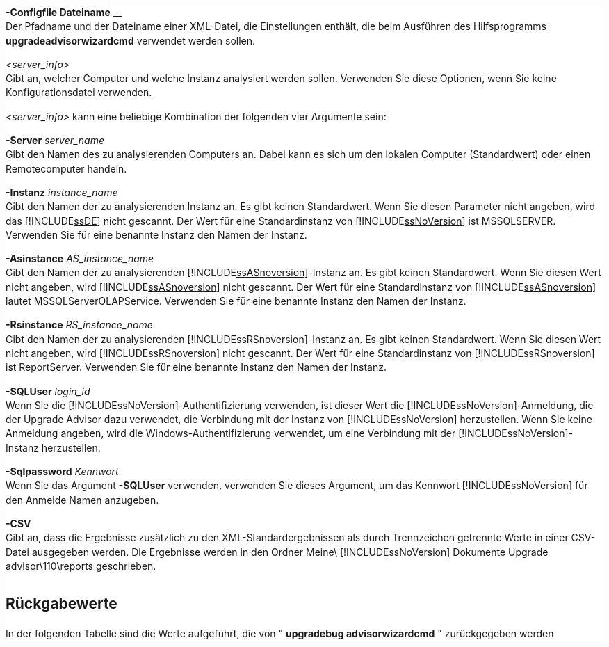  **-Configfile Dateiname** __  
 Der Pfadname und der Dateiname einer XML-Datei, die Einstellungen enthält, die beim Ausführen des Hilfsprogramms **upgradeadvisorwizardcmd** verwendet werden sollen.  
  
 *<server_info>*  
 Gibt an, welcher Computer und welche Instanz analysiert werden sollen. Verwenden Sie diese Optionen, wenn Sie keine Konfigurationsdatei verwenden.  
  
 *<server_info>* kann eine beliebige Kombination der folgenden vier Argumente sein:  
  
 **-Server** _server_name_  
 Gibt den Namen des zu analysierenden Computers an. Dabei kann es sich um den lokalen Computer (Standardwert) oder einen Remotecomputer handeln.  
  
 **-Instanz** _instance_name_  
 Gibt den Namen der zu analysierenden Instanz an. Es gibt keinen Standardwert. Wenn Sie diesen Parameter nicht angeben, wird das [!INCLUDE[ssDE](../../includes/ssde-md.md)] nicht gescannt. Der Wert für eine Standardinstanz von [!INCLUDE[ssNoVersion](../../includes/ssnoversion-md.md)] ist MSSQLSERVER. Verwenden Sie für eine benannte Instanz den Namen der Instanz.  
  
 **-Asinstance**  _AS_instance_name_  
 Gibt den Namen der zu analysierenden [!INCLUDE[ssASnoversion](../../includes/ssasnoversion-md.md)]-Instanz an. Es gibt keinen Standardwert. Wenn Sie diesen Wert nicht angeben, wird [!INCLUDE[ssASnoversion](../../includes/ssasnoversion-md.md)] nicht gescannt. Der Wert für eine Standardinstanz von [!INCLUDE[ssASnoversion](../../includes/ssasnoversion-md.md)] lautet MSSQLServerOLAPService. Verwenden Sie für eine benannte Instanz den Namen der Instanz.  
  
 **-Rsinstance**  _RS_instance_name_  
 Gibt den Namen der zu analysierenden [!INCLUDE[ssRSnoversion](../../includes/ssrsnoversion-md.md)]-Instanz an. Es gibt keinen Standardwert. Wenn Sie diesen Wert nicht angeben, wird [!INCLUDE[ssRSnoversion](../../includes/ssrsnoversion-md.md)] nicht gescannt. Der Wert für eine Standardinstanz von [!INCLUDE[ssRSnoversion](../../includes/ssrsnoversion-md.md)] ist ReportServer. Verwenden Sie für eine benannte Instanz den Namen der Instanz.  
  
 **-SQLUser** _login_id_  
 Wenn Sie die [!INCLUDE[ssNoVersion](../../includes/ssnoversion-md.md)]-Authentifizierung verwenden, ist dieser Wert die [!INCLUDE[ssNoVersion](../../includes/ssnoversion-md.md)]-Anmeldung, die der Upgrade Advisor dazu verwendet, die Verbindung mit der Instanz von [!INCLUDE[ssNoVersion](../../includes/ssnoversion-md.md)] herzustellen. Wenn Sie keine Anmeldung angeben, wird die Windows-Authentifizierung verwendet, um eine Verbindung mit der [!INCLUDE[ssNoVersion](../../includes/ssnoversion-md.md)]-Instanz herzustellen.  
  
 **-Sqlpassword** _Kennwort_  
 Wenn Sie das Argument **-SQLUser** verwenden, verwenden Sie dieses Argument, um das Kennwort [!INCLUDE[ssNoVersion](../../includes/ssnoversion-md.md)] für den Anmelde Namen anzugeben.  
  
 **-CSV**  
 Gibt an, dass die Ergebnisse zusätzlich zu den XML-Standardergebnissen als durch Trennzeichen getrennte Werte in einer CSV-Datei ausgegeben werden. Die Ergebnisse werden in den Ordner Meine\\ [!INCLUDE[ssNoVersion](../../includes/ssnoversion-md.md)] Dokumente Upgrade advisor\110\reports geschrieben.  
  
## <a name="return-values"></a>Rückgabewerte  
 In der folgenden Tabelle sind die Werte aufgeführt, die von " **upgradebug advisorwizardcmd** " zurückgegeben werden  
  